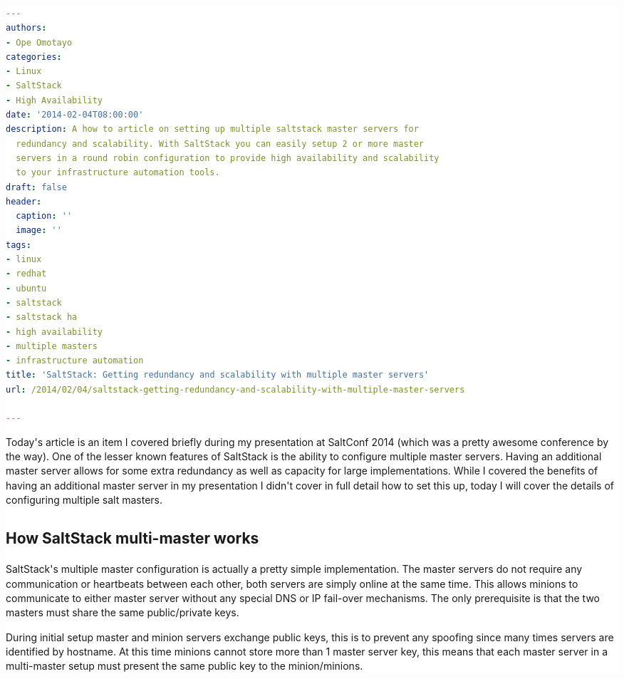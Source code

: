 ```yaml
---
authors:
- Ope Omotayo
categories:
- Linux
- SaltStack
- High Availability
date: '2014-02-04T08:00:00'
description: A how to article on setting up multiple saltstack master servers for
  redundancy and scalability. With SaltStack you can easily setup 2 or more master
  servers in a round robin configuration to provide high availability and scalability
  to your infrastructure automation tools.
draft: false
header:
  caption: ''
  image: ''
tags:
- linux
- redhat
- ubuntu
- saltstack
- saltstack ha
- high availability
- multiple masters
- infrastructure automation
title: 'SaltStack: Getting redundancy and scalability with multiple master servers'
url: /2014/02/04/saltstack-getting-redundancy-and-scalability-with-multiple-master-servers

---
```


Today's article is an item I covered briefly during my presentation at SaltConf 2014 (which was a pretty awesome conference by the way). One of the lesser known features of SaltStack is the ability to configure multiple master servers. Having an additional master server allows for some extra redundancy as well as capacity for large implementations. While I covered the benefits of having an additional master server in my presentation I didn't cover in full detail how to set this up, today I will cover the details of configuring multiple salt masters.

## How SaltStack multi-master works

SaltStack's multiple master configuration is actually a pretty simple implementation. The master servers do not require any communication or heartbeats between each other, both servers are simply online at the same time. This allows minions to communicate to either master server without any special DNS or IP fail-over mechanisms. The only prerequisite is that the two masters must share the same public/private keys.

During initial setup master and minion servers exchange public keys, this is to prevent any spoofing since many times servers are identified by hostname. At this time minions cannot store more than 1 master server key, this means that each master server in a multi-master setup must present the same public key to the minion/minions.
